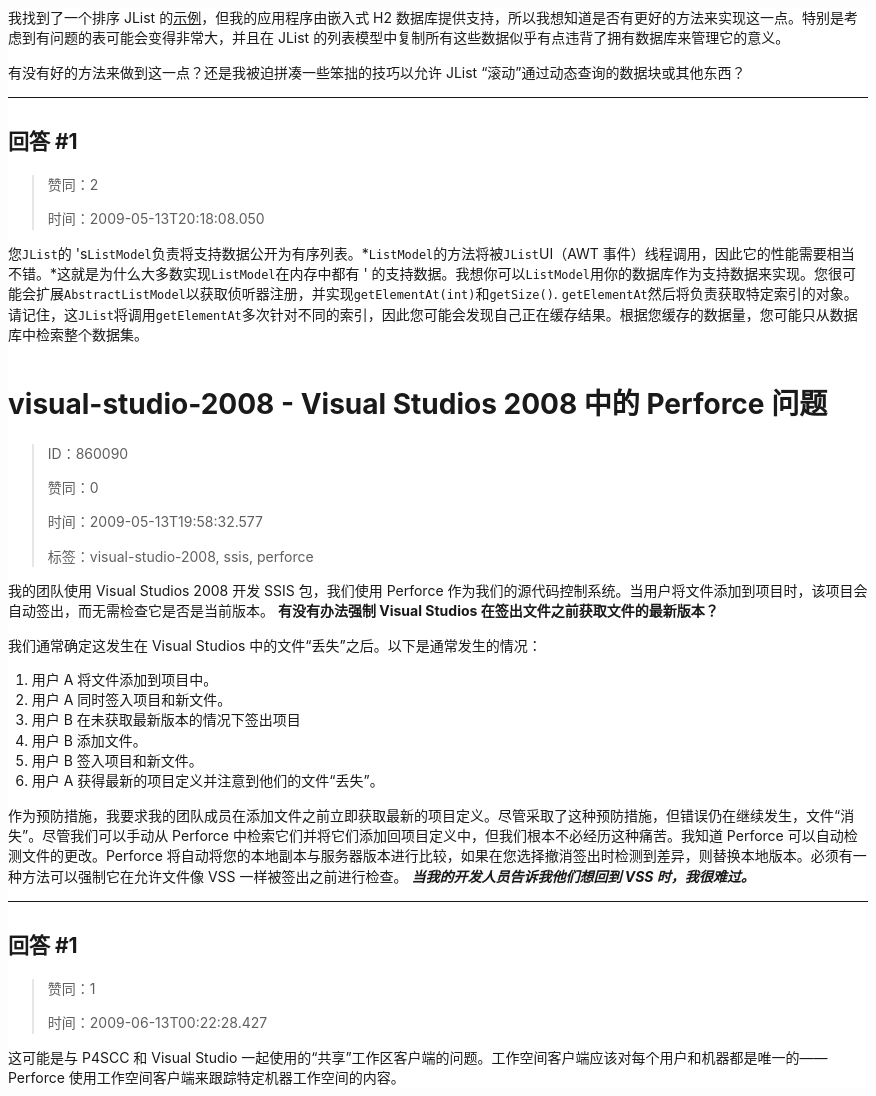 我找到了一个排序 JList 的[示例](http://java.sun.com/developer/technicalArticles/J2SE/Desktop/sorted_jlist/)，但我的应用程序由嵌入式 H2 数据库提供支持，所以我想知道是否有更好的方法来实现这一点。特别是考虑到有问题的表可能会变得非常大，并且在 JList 的列表模型中复制所有这些数据似乎有点违背了拥有数据库来管理它的意义。

有没有好的方法来做到这一点？还是我被迫拼凑一些笨拙的技巧以允许 JList “滚动”通过动态查询的数据块或其他东西？

* * *

## 回答 #1

> 赞同：2
> 
> 时间：2009-05-13T20:18:08.050

您`JList`的 's`ListModel`负责将支持数据公开为有序列表。*`ListModel`的方法将被`JList`UI（AWT 事件）线程调用，因此它的性能需要相当不错。*这就是为什么大多数实现`ListModel`在内存中都有 ' 的支持数据。我想你可以`ListModel`用你的数据库作为支持数据来实现。您很可能会扩展`AbstractListModel`以获取侦听器注册，并实现`getElementAt(int)`和`getSize()`. `getElementAt`然后将负责获取特定索引的对象。请记住，这`JList`将调用`getElementAt`多次针对不同的索引，因此您可能会发现自己正在缓存结果。根据您缓存的数据量，您可能只从数据库中检索整个数据集。

# visual-studio-2008 - Visual Studios 2008 中的 Perforce 问题

> ID：860090
> 
> 赞同：0
> 
> 时间：2009-05-13T19:58:32.577
> 
> 标签：visual-studio-2008, ssis, perforce

我的团队使用 Visual Studios 2008 开发 SSIS 包，我们使用 Perforce 作为我们的源代码控制系统。当用户将文件添加到项目时，该项目会自动签出，而无需检查它是否是当前版本。 **有没有办法强制 Visual Studios 在签出文件之前获取文件的最新版本？**

我们通常确定这发生在 Visual Studios 中的文件“丢失”之后。以下是通常发生的情况：

1.  用户 A 将文件添加到项目中。
2.  用户 A 同时签入项目和新文件。
3.  用户 B 在未获取最新版本的情况下签出项目
4.  用户 B 添加文件。
5.  用户 B 签入项目和新文件。
6.  用户 A 获得最新的项目定义并注意到他们的文件“丢失”。

作为预防措施，我要求我的团队成员在添加文件之前立即获取最新的项目定义。尽管采取了这种预防措施，但错误仍在继续发生，文件“消失”。尽管我们可以手动从 Perforce 中检索它们并将它们添加回项目定义中，但我们根本不必经历这种痛苦。我知道 Perforce 可以自动检测文件的更改。Perforce 将自动将您的本地副本与服务器版本进行比较，如果在您选择撤消签出时检测到差异，则替换本地版本。必须有一种方法可以强制它在允许文件像 VSS 一样被签出之前进行检查。 ***当我的开发人员告诉我他们想回到 VSS 时，我很难过。***

* * *

## 回答 #1

> 赞同：1
> 
> 时间：2009-06-13T00:22:28.427

这可能是与 P4SCC 和 Visual Studio 一起使用的“共享”工作区客户端的问题。工作空间客户端应该对每个用户和机器都是唯一的——Perforce 使用工作空间客户端来跟踪特定机器工作空间的内容。
